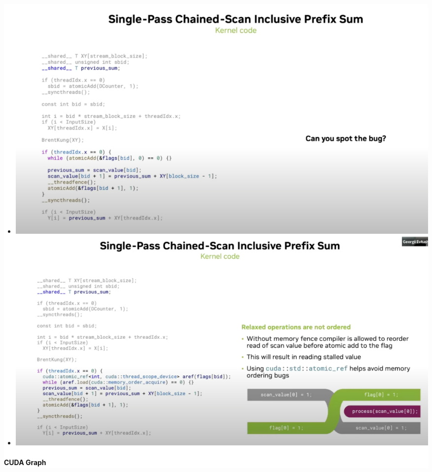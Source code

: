   * ![image-20250529210343079](./GPU/image-20250529210343079.png)
* ![image-20250529210902176](./GPU/image-20250529210902176.png)



#### CUDA Graph
